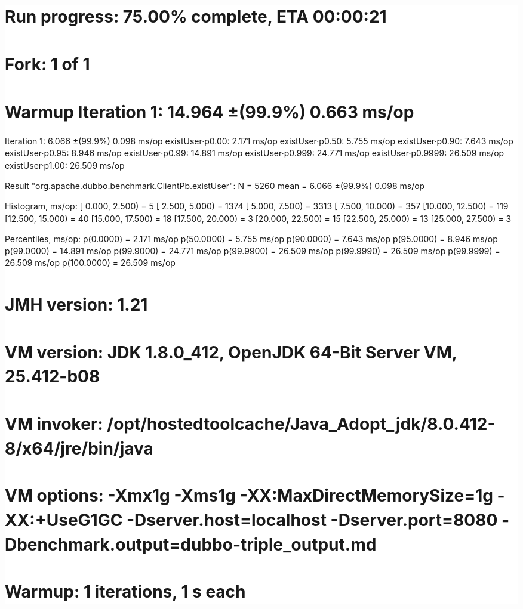 # Run progress: 75.00% complete, ETA 00:00:21
# Fork: 1 of 1
# Warmup Iteration   1: 14.964 ±(99.9%) 0.663 ms/op
Iteration   1: 6.066 ±(99.9%) 0.098 ms/op
                 existUser·p0.00:   2.171 ms/op
                 existUser·p0.50:   5.755 ms/op
                 existUser·p0.90:   7.643 ms/op
                 existUser·p0.95:   8.946 ms/op
                 existUser·p0.99:   14.891 ms/op
                 existUser·p0.999:  24.771 ms/op
                 existUser·p0.9999: 26.509 ms/op
                 existUser·p1.00:   26.509 ms/op



Result "org.apache.dubbo.benchmark.ClientPb.existUser":
  N = 5260
  mean =      6.066 ±(99.9%) 0.098 ms/op

  Histogram, ms/op:
    [ 0.000,  2.500) = 5 
    [ 2.500,  5.000) = 1374 
    [ 5.000,  7.500) = 3313 
    [ 7.500, 10.000) = 357 
    [10.000, 12.500) = 119 
    [12.500, 15.000) = 40 
    [15.000, 17.500) = 18 
    [17.500, 20.000) = 3 
    [20.000, 22.500) = 15 
    [22.500, 25.000) = 13 
    [25.000, 27.500) = 3 

  Percentiles, ms/op:
      p(0.0000) =      2.171 ms/op
     p(50.0000) =      5.755 ms/op
     p(90.0000) =      7.643 ms/op
     p(95.0000) =      8.946 ms/op
     p(99.0000) =     14.891 ms/op
     p(99.9000) =     24.771 ms/op
     p(99.9900) =     26.509 ms/op
     p(99.9990) =     26.509 ms/op
     p(99.9999) =     26.509 ms/op
    p(100.0000) =     26.509 ms/op


# JMH version: 1.21
# VM version: JDK 1.8.0_412, OpenJDK 64-Bit Server VM, 25.412-b08
# VM invoker: /opt/hostedtoolcache/Java_Adopt_jdk/8.0.412-8/x64/jre/bin/java
# VM options: -Xmx1g -Xms1g -XX:MaxDirectMemorySize=1g -XX:+UseG1GC -Dserver.host=localhost -Dserver.port=8080 -Dbenchmark.output=dubbo-triple_output.md
# Warmup: 1 iterations, 1 s each